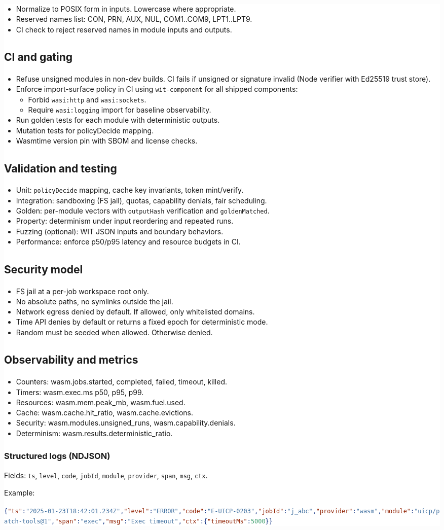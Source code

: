 * Normalize to POSIX form in inputs. Lowercase where appropriate.
* Reserved names list: CON, PRN, AUX, NUL, COM1..COM9, LPT1..LPT9.
* CI check to reject reserved names in module inputs and outputs.

## CI and gating

* Refuse unsigned modules in non-dev builds. CI fails if unsigned or signature invalid (Node verifier with Ed25519 trust store).
* Enforce import-surface policy in CI using `wit-component` for all shipped components:
  * Forbid `wasi:http` and `wasi:sockets`.
  * Require `wasi:logging` import for baseline observability.
* Run golden tests for each module with deterministic outputs.
* Mutation tests for policyDecide mapping.
* Wasmtime version pin with SBOM and license checks.

## Validation and testing

- Unit: `policyDecide` mapping, cache key invariants, token mint/verify.
- Integration: sandboxing (FS jail), quotas, capability denials, fair scheduling.
- Golden: per-module vectors with `outputHash` verification and `goldenMatched`.
- Property: determinism under input reordering and repeated runs.
- Fuzzing (optional): WIT JSON inputs and boundary behaviors.
- Performance: enforce p50/p95 latency and resource budgets in CI.

## Security model

* FS jail at a per-job workspace root only.
* No absolute paths, no symlinks outside the jail.
* Network egress denied by default. If allowed, only whitelisted domains.
* Time API denies by default or returns a fixed epoch for deterministic mode.
* Random must be seeded when allowed. Otherwise denied.

## Observability and metrics

* Counters: wasm.jobs.started, completed, failed, timeout, killed.
* Timers: wasm.exec.ms p50, p95, p99.
* Resources: wasm.mem.peak_mb, wasm.fuel.used.
* Cache: wasm.cache.hit_ratio, wasm.cache.evictions.
* Security: wasm.modules.unsigned_runs, wasm.capability.denials.
* Determinism: wasm.results.deterministic_ratio.

### Structured logs (NDJSON)

Fields: `ts`, `level`, `code`, `jobId`, `module`, `provider`, `span`, `msg`, `ctx`.

Example:

```json
{"ts":"2025-01-23T18:42:01.234Z","level":"ERROR","code":"E-UICP-0203","jobId":"j_abc","provider":"wasm","module":"uicp/patch-tools@1","span":"exec","msg":"Exec timeout","ctx":{"timeoutMs":5000}}
```
